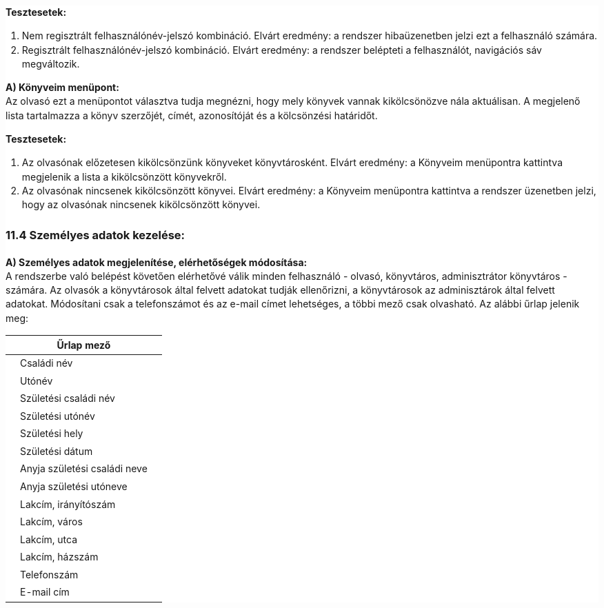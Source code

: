 **Tesztesetek:**  
1. Nem regisztrált felhasználónév-jelszó kombináció. Elvárt eredmény: a rendszer hibaüzenetben jelzi ezt a felhasználó számára.
2. Regisztrált felhasználónév-jelszó kombináció. Elvárt eredmény: a rendszer belépteti a felhasználót, navigációs sáv megváltozik.  
   
**A) Könyveim menüpont:**   
Az olvasó ezt a menüpontot választva tudja megnézni, hogy mely könyvek vannak kikölcsönözve nála aktuálisan. A megjelenő lista tartalmazza 
a könyv szerzőjét, címét, azonosítóját és a kölcsönzési határidőt.  
   
**Tesztesetek:**   
1. Az olvasónak előzetesen kikölcsönzünk könyveket könyvtárosként. Elvárt eredmény: a Könyveim menüpontra kattintva megjelenik a lista a kikölcsönzött
könyvekről.  
2. Az olvasónak nincsenek kikölcsönzött könyvei. Elvárt eredmény: a Könyveim menüpontra kattintva a rendszer üzenetben jelzi, hogy az olvasónak nincsenek 
kikölcsönzött könyvei.  
   
### 11.4 Személyes adatok kezelése:  

**A) Személyes adatok megjelenítése, elérhetőségek módosítása:**  
A rendszerbe való belépést követően elérhetővé válik minden felhasználó - olvasó, könyvtáros, adminisztrátor könyvtáros - számára. 
Az olvasók a könyvtárosok által felvett adatokat tudják ellenőrizni, a könyvtárosok az adminisztárok által felvett adatokat. 
Módosítani csak a telefonszámot és az e-mail címet lehetséges, a többi mező csak olvasható. Az alábbi űrlap jelenik meg:  


||Űrlap mező||
|-|---------|-|
||Családi név||
||Utónév||
||Születési családi név||
||Születési utónév||
||Születési hely||
||Születési dátum||
||Anyja születési családi neve||
||Anyja születési utóneve||
||Lakcím, irányítószám||
||Lakcím, város||
||Lakcím, utca||
||Lakcím, házszám||
||Telefonszám||
||E-mail cím||  
  